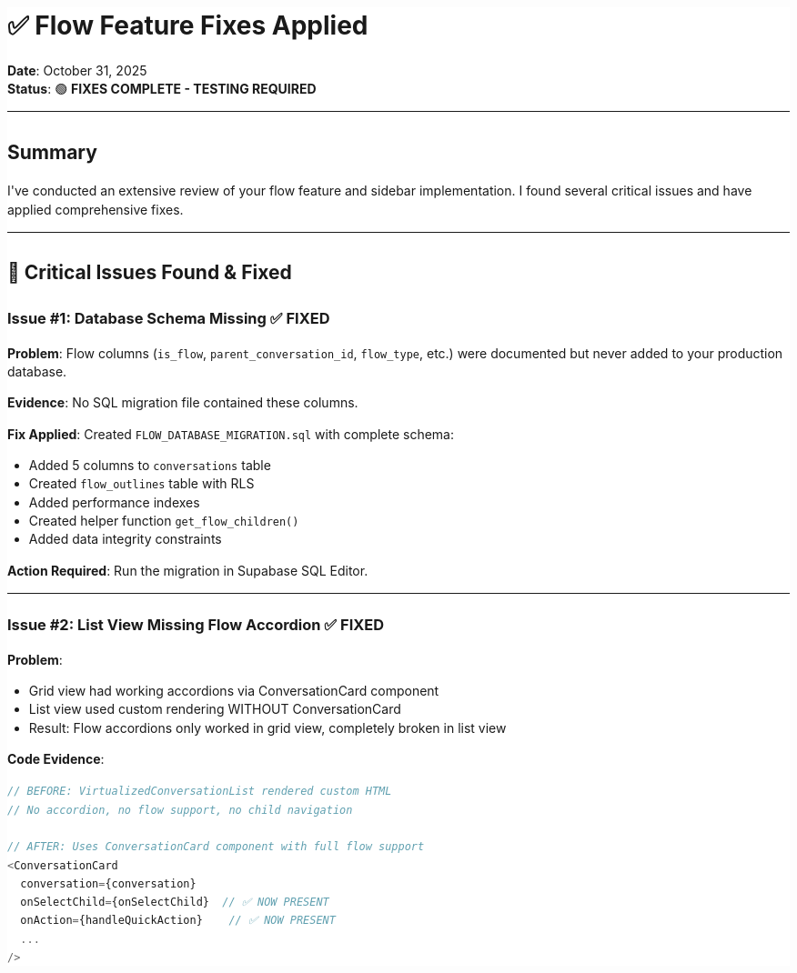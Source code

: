 # ✅ Flow Feature Fixes Applied

**Date**: October 31, 2025  
**Status**: 🟢 **FIXES COMPLETE - TESTING REQUIRED**

---

## Summary

I've conducted an extensive review of your flow feature and sidebar implementation. I found several critical issues and have applied comprehensive fixes.

---

## 🔴 Critical Issues Found & Fixed

### Issue #1: Database Schema Missing ✅ FIXED
**Problem**: Flow columns (`is_flow`, `parent_conversation_id`, `flow_type`, etc.) were documented but never added to your production database.

**Evidence**: No SQL migration file contained these columns.

**Fix Applied**: Created `FLOW_DATABASE_MIGRATION.sql` with complete schema:
- Added 5 columns to `conversations` table
- Created `flow_outlines` table with RLS
- Added performance indexes
- Created helper function `get_flow_children()`
- Added data integrity constraints

**Action Required**: Run the migration in Supabase SQL Editor.

---

### Issue #2: List View Missing Flow Accordion ✅ FIXED
**Problem**: 
- Grid view had working accordions via ConversationCard component
- List view used custom rendering WITHOUT ConversationCard
- Result: Flow accordions only worked in grid view, completely broken in list view

**Code Evidence**:
```typescript
// BEFORE: VirtualizedConversationList rendered custom HTML
// No accordion, no flow support, no child navigation

// AFTER: Uses ConversationCard component with full flow support
<ConversationCard
  conversation={conversation}
  onSelectChild={onSelectChild}  // ✅ NOW PRESENT
  onAction={handleQuickAction}    // ✅ NOW PRESENT
  ...
/>
```
